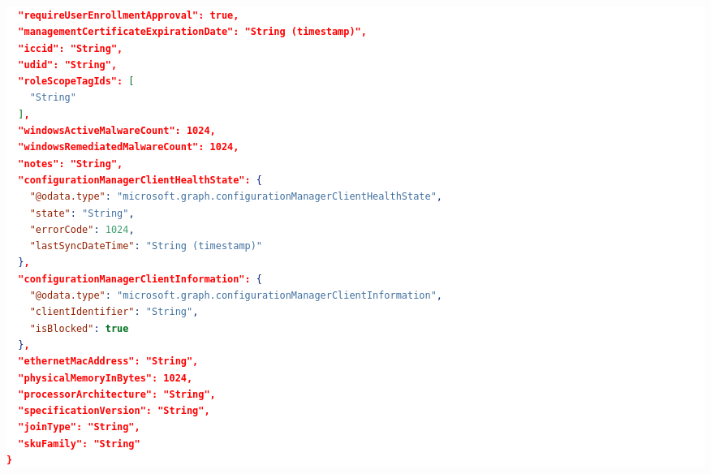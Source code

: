 ``` json
  "requireUserEnrollmentApproval": true,
  "managementCertificateExpirationDate": "String (timestamp)",
  "iccid": "String",
  "udid": "String",
  "roleScopeTagIds": [
    "String"
  ],
  "windowsActiveMalwareCount": 1024,
  "windowsRemediatedMalwareCount": 1024,
  "notes": "String",
  "configurationManagerClientHealthState": {
    "@odata.type": "microsoft.graph.configurationManagerClientHealthState",
    "state": "String",
    "errorCode": 1024,
    "lastSyncDateTime": "String (timestamp)"
  },
  "configurationManagerClientInformation": {
    "@odata.type": "microsoft.graph.configurationManagerClientInformation",
    "clientIdentifier": "String",
    "isBlocked": true
  },
  "ethernetMacAddress": "String",
  "physicalMemoryInBytes": 1024,
  "processorArchitecture": "String",
  "specificationVersion": "String",
  "joinType": "String",
  "skuFamily": "String"
}
```



